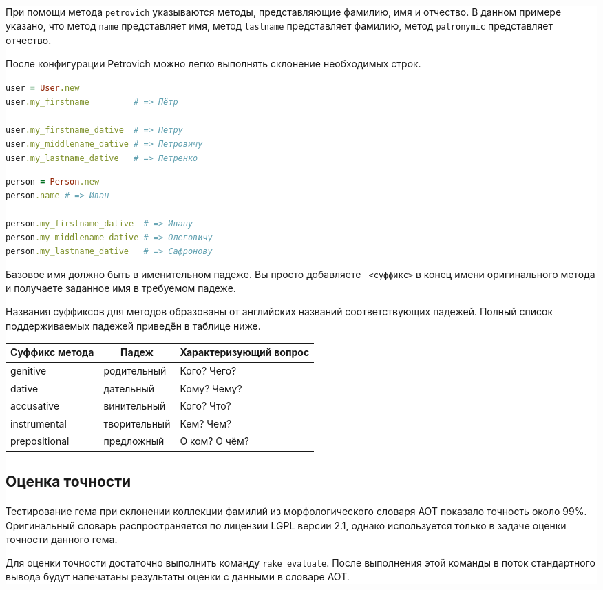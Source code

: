 При помощи метода `petrovich` указываются методы, представляющие фамилию,
имя и отчество. В данном примере указано, что метод `name` представляет
имя, метод `lastname` представляет фамилию, метод `patronymic` представляет
отчество.

После конфигурации Petrovich можно легко выполнять склонение необходимых
строк.

```ruby
user = User.new
user.my_firstname         # => Пётр

user.my_firstname_dative  # => Петру
user.my_middlename_dative # => Петровичу
user.my_lastname_dative   # => Петренко
```

```ruby
person = Person.new
person.name # => Иван

person.my_firstname_dative  # => Ивану
person.my_middlename_dative # => Олеговичу
person.my_lastname_dative   # => Сафронову
```

Базовое имя должно быть в именительном падеже. Вы просто добавляете
`_<суффикс>` в конец имени оригинального метода и получаете заданное имя
в требуемом падеже.

Названия суффиксов для методов образованы от английских названий
соответствующих падежей. Полный список поддерживаемых падежей приведён
в таблице ниже.

| Суффикс метода | Падеж        | Характеризующий вопрос |
|----------------|--------------|------------------------|
| genitive       | родительный  | Кого? Чего?            |
| dative         | дательный    | Кому? Чему?            |
| accusative     | винительный  | Кого? Что?             |
| instrumental   | творительный | Кем? Чем?              |
| prepositional  | предложный   | О ком? О чём?          |

## Оценка точности

Тестирование гема при склонении коллекции фамилий из морфологического
словаря [АОТ] показало точность около 99%. Оригинальный словарь
распространяется по лицензии LGPL версии 2.1, однако используется
только в задаче оценки точности данного гема.

Для оценки точности достаточно выполнить команду `rake evaluate`. После
выполнения этой команды в поток стандартного вывода будут напечатаны
результаты оценки с данными в словаре АОТ.


[АОТ]: http://seman.svn.sourceforge.net/viewvc/seman/trunk/Docs/Morph_UNIX.txt?revision=HEAD&view=markup